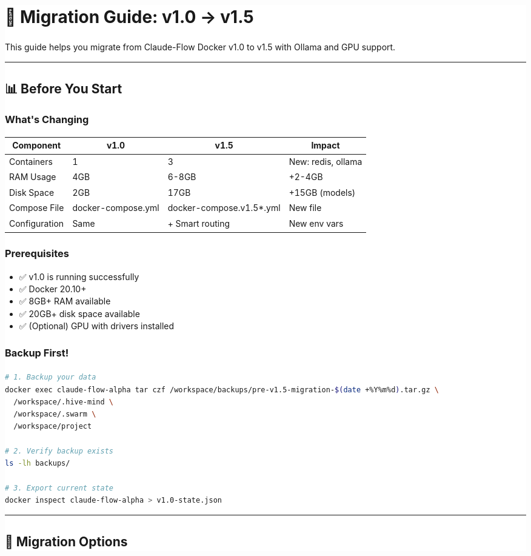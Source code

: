 # 🚀 Migration Guide: v1.0 → v1.5

This guide helps you migrate from Claude-Flow Docker v1.0 to v1.5 with Ollama and GPU support.

---

## 📊 Before You Start

### What's Changing

| Component | v1.0 | v1.5 | Impact |
|-----------|------|------|--------|
| Containers | 1 | 3 | New: redis, ollama |
| RAM Usage | 4GB | 6-8GB | +2-4GB |
| Disk Space | 2GB | 17GB | +15GB (models) |
| Compose File | docker-compose.yml | docker-compose.v1.5*.yml | New file |
| Configuration | Same | + Smart routing | New env vars |

### Prerequisites

- ✅ v1.0 is running successfully
- ✅ Docker 20.10+
- ✅ 8GB+ RAM available
- ✅ 20GB+ disk space available
- ✅ (Optional) GPU with drivers installed

### Backup First!

```bash
# 1. Backup your data
docker exec claude-flow-alpha tar czf /workspace/backups/pre-v1.5-migration-$(date +%Y%m%d).tar.gz \
  /workspace/.hive-mind \
  /workspace/.swarm \
  /workspace/project

# 2. Verify backup exists
ls -lh backups/

# 3. Export current state
docker inspect claude-flow-alpha > v1.0-state.json
```

---

## 🔄 Migration Options
